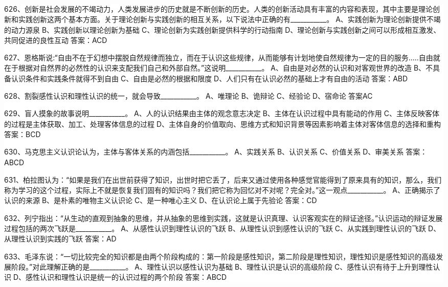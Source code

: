 626、创新是社会发展的不竭动力，人类发展进步的历史就是不断创新的历史。人类的创新活动具有丰富的内容和表现，其中主要是理论创新和实践创新这两个基本方面。关于理论创新与实践创新的相互关系，以下说法中正确的有___________。
A、实践创新为理论创新提供不竭的动力源泉
B、实践创新以理论创新为基础
C、理论创新为实践创新提供科学的行动指南
D、理论创新与实践创新之间可以形成相互激发、共同促进的良性互动
答案：ACD

627、恩格斯说:“自由不在于幻想中摆脱自然规律而独立，而在于认识这些规律，从而能够有计划地使自然规律为一定的目的服务.....自由就在于根据对自然界的必然性的认识来支配我们自己和外部自然。”这说明___________。
A、自由是对必然的认识和对客观世界的改造
B、不具备认识条件和实践条件就得不到自由
C、自由是必然的根据和限度
D、人们只有在认识必然的基础上才有自由的活动
答案：ABD

628、割裂感性认识和理性认识的统一，就会导致___________。
A、唯理论
B、诡辩论
C、经验论
D、宿命论
答案AC

629、盲人摸象的故事说明___________。
A、人的认识结果由主体的观念意志决定
B、主体在认识过程中具有能动的作用
C、主体反映客体的过程是主体获取、加工、处理客体信息的过程
D、主体自身的价值取向、思维方式和知识背景等因素影响着主体对客体信息的选择和重构
答案：BCD

630、马克思主义认识论认为，主体与客体关系的内涵包括___________。
A、实践关系
B、认识关系
C、价值关系
D、审美关系
答案：ABCD

631、柏拉图认为：“如果是我们在出世前获得了知识，出世时把它丢了，后来又通过使用各种感觉官能得到了原来具有的知识，那么，我们称为学习的这个过程，实际上不就是恢复我们固有的知识吗？我们把它称为回忆对不对呢？完全对。”这一观点___________。
A、正确揭示了认识的来源
B、是朴素的唯物主义认识论
C、是一种唯心主义
D、在认识论上属于先验论
答案：CD

632、列宁指出：“从生动的直观到抽象的思维，并从抽象的思维到实践，这就是认识真理、认识客观实在的辩证途径。”认识运动的辩证发展过程包括的两次飞跃是___________。
A、从感性认识到理性认识的飞跃
B、从理性认识到感性认识的飞跃
C、从实践到理性认识的飞跃
D、从理性认识到实践的飞跃
答案：AD

633、毛泽东说：“一切比较完全的知识都是由两个阶段构成的：第一阶段是感性知识，第二阶段是理性知识，理性知识是感性知识的高级发展阶段。”对此理解正确的是___________。
A、理性认识以感性认识为基础
B、理性认识是认识的高级阶段
C、感性认识有待于上升到理性认识
D、感性认识和理性认识是统一的认识过程的两个阶段
答案：ABCD

